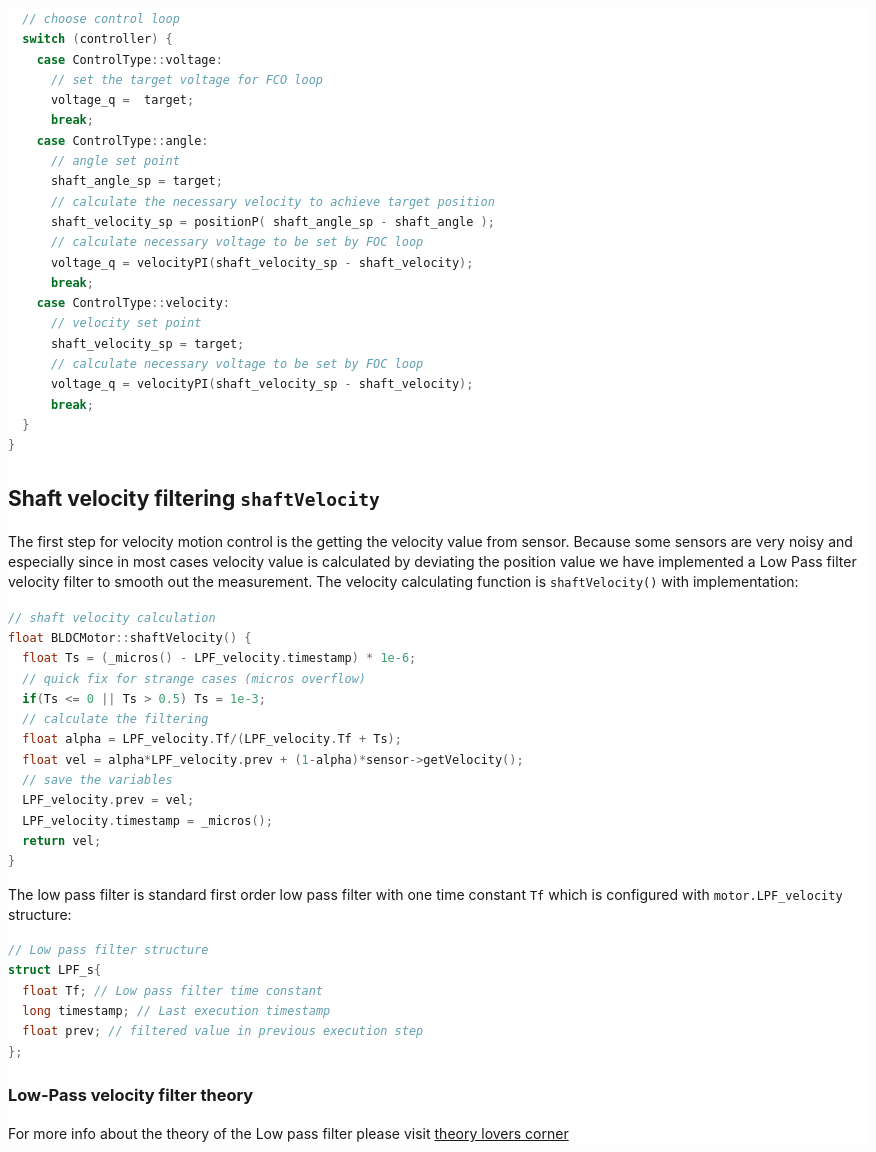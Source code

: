 ```cpp
  // choose control loop
  switch (controller) {
    case ControlType::voltage:
      // set the target voltage for FCO loop
      voltage_q =  target;
      break;
    case ControlType::angle:
      // angle set point
      shaft_angle_sp = target;
      // calculate the necessary velocity to achieve target position
      shaft_velocity_sp = positionP( shaft_angle_sp - shaft_angle );
      // calculate necessary voltage to be set by FOC loop
      voltage_q = velocityPI(shaft_velocity_sp - shaft_velocity);
      break;
    case ControlType::velocity:
      // velocity set point
      shaft_velocity_sp = target;
      // calculate necessary voltage to be set by FOC loop
      voltage_q = velocityPI(shaft_velocity_sp - shaft_velocity);
      break;
  }
}
```
## Shaft velocity filtering `shaftVelocity`

The first step for velocity motion control is the getting the velocity value from sensor. Because some sensors are very noisy and especially since in most cases velocity value is calculated by 
deviating the position value we have implemented a Low Pass filter velocity filter to smooth out the measurement. 
The velocity calculating function is `shaftVelocity()` with implementation:
```cpp
// shaft velocity calculation
float BLDCMotor::shaftVelocity() {
  float Ts = (_micros() - LPF_velocity.timestamp) * 1e-6;
  // quick fix for strange cases (micros overflow)
  if(Ts <= 0 || Ts > 0.5) Ts = 1e-3; 
  // calculate the filtering 
  float alpha = LPF_velocity.Tf/(LPF_velocity.Tf + Ts);
  float vel = alpha*LPF_velocity.prev + (1-alpha)*sensor->getVelocity();
  // save the variables
  LPF_velocity.prev = vel;
  LPF_velocity.timestamp = _micros();
  return vel;
}
```
The low pass filter is standard first order low pass filter with one time constant `Tf` which is configured with `motor.LPF_velocity`structure:
```cpp
// Low pass filter structure
struct LPF_s{
  float Tf; // Low pass filter time constant
  long timestamp; // Last execution timestamp
  float prev; // filtered value in previous execution step 
};
```
### Low-Pass velocity filter theory
For more info about the theory of the Low pass filter please visit [ theory lovers corner ](low_pass_filter)
